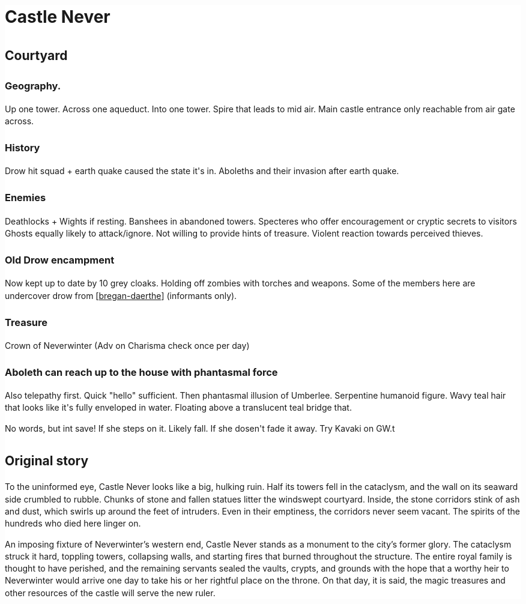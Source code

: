 # Castle Never

## Courtyard
### Geography.
Up one tower. Across one aqueduct. Into one tower. Spire that leads to mid air.
Main castle entrance only reachable from air gate across.

### History
Drow hit squad + earth quake caused the state it's in. Aboleths and their invasion after earth quake.

### Enemies
Deathlocks + Wights if resting.
Banshees in abandoned towers.
Specteres who offer encouragement or cryptic secrets to visitors
Ghosts equally likely to attack/ignore.
Not willing to provide hints of treasure. Violent reaction towards perceived thieves.

### Old Drow encampment
Now kept up to date by 10 grey cloaks. Holding off zombies with torches and weapons. Some of the members here are undercover drow from [[bregan-daerthe]] (informants only).

### Treasure
Crown of Neverwinter (Adv on Charisma check once per day)

### Aboleth can reach up to the house with phantasmal force
Also telepathy first. Quick "hello" sufficient. Then phantasmal illusion of Umberlee. Serpentine humanoid figure. Wavy teal hair that looks like it's fully enveloped in water. Floating above a translucent teal bridge that.

No words, but int save!
If she steps on it. Likely fall.
If she dosen't fade it away. Try Kavaki on GW.t

## Original story
To the uninformed eye, Castle Never looks like a big, hulking ruin. Half its towers fell in the cataclysm, and the wall on its seaward side crumbled to rubble. Chunks of stone and fallen statues litter the windswept courtyard. Inside, the stone corridors stink of ash and dust, which swirls up around the feet of intruders. Even in their emptiness, the corridors never seem vacant. The spirits of the hundreds who died here linger on.

An imposing fixture of Neverwinter’s western end, Castle Never stands as a monument to the city’s former glory. The cataclysm struck it hard, toppling towers, collapsing walls, and starting fires that burned throughout the structure. The entire royal family is thought to have perished, and the remaining servants sealed the vaults, crypts, and grounds with the hope that a worthy heir to Neverwinter would arrive one day to take his or her rightful place on the throne. On that day, it is said, the magic treasures and other resources of the castle will serve the new ruler.


[//begin]: # "Autogenerated link references for markdown compatibility"
[bregan-daerthe]: ../factions/bregan-daerthe "Bregan D'aerthe"
[koth]: ../npcs/koth "Koth M'gog"
[//end]: # "Autogenerated link references"